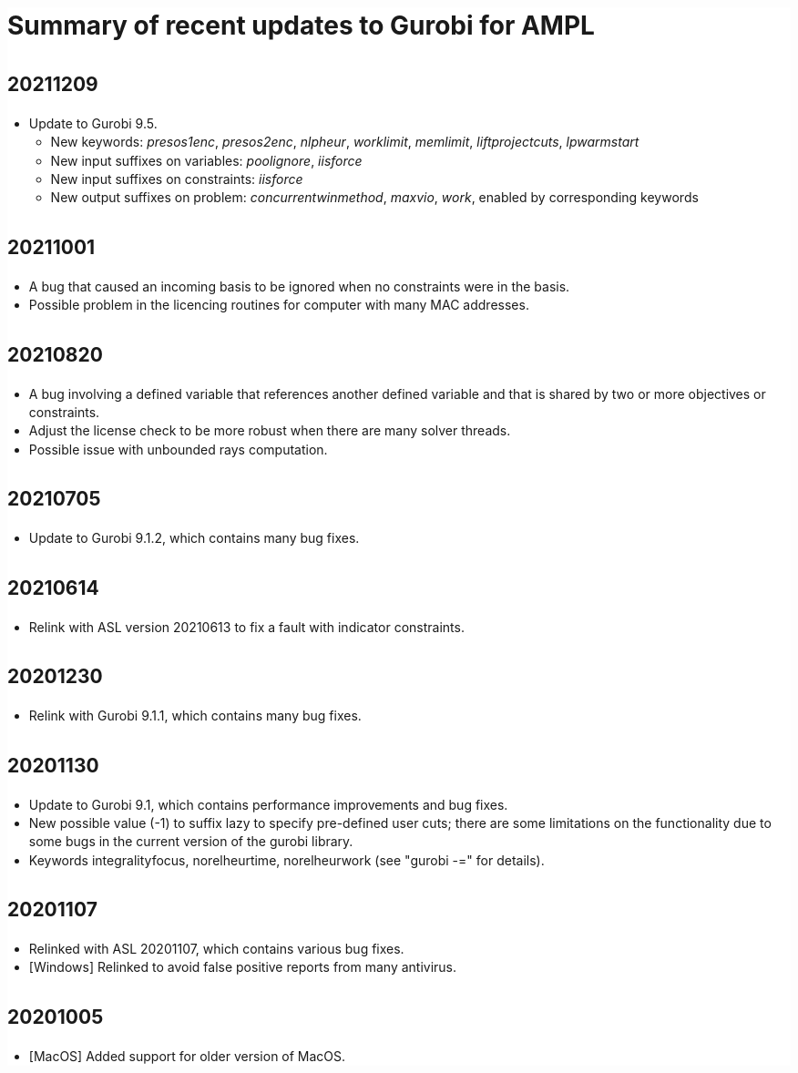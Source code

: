 # Summary of recent updates to Gurobi for AMPL

## 20211209
- Update to Gurobi 9.5.
  - New keywords: *presos1enc*, *presos2enc*, *nlpheur*, *worklimit*, *memlimit*, *liftprojectcuts*, 
    *lpwarmstart* 
  - New input suffixes on variables: *poolignore*, *iisforce*
  - New input suffixes on constraints: *iisforce*
  - New output suffixes on problem: *concurrentwinmethod*, *maxvio*, *work*, enabled by corresponding keywords

## 20211001
- A bug that caused an incoming basis to be ignored when no constraints were in the basis.
- Possible problem in the licencing routines for computer with many MAC addresses.

## 20210820
- A bug involving a defined variable that references another defined variable and that is shared by two or more objectives or constraints.
- Adjust the license check to be more robust when there are many solver threads.
- Possible issue with unbounded rays computation.

## 20210705
- Update to Gurobi 9.1.2, which contains many bug fixes.

## 20210614
- Relink with ASL version 20210613 to fix a fault with indicator constraints.
 
## 20201230
- Relink with Gurobi 9.1.1, which contains many bug fixes.

## 20201130
- Update to Gurobi 9.1, which contains performance improvements and bug fixes.
- New possible value (-1) to suffix lazy to specify pre-defined user cuts; there are some limitations
  on the functionality due to some bugs in the current version of the gurobi library.
- Keywords integralityfocus, norelheurtime, norelheurwork (see "gurobi -=" for details).

## 20201107
- Relinked with ASL 20201107, which contains various bug fixes.
- [Windows] Relinked to avoid false positive reports from many antivirus.

## 20201005
- [MacOS] Added support for older version of MacOS.
